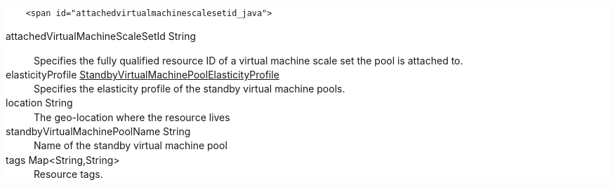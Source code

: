        <span id="attachedvirtualmachinescalesetid_java">
<a data-swiftype-name="resource-property" data-swiftype-type="text" href="#attachedvirtualmachinescalesetid_java" style="color: inherit; text-decoration: inherit;">attached<wbr>Virtual<wbr>Machine<wbr>Scale<wbr>Set<wbr>Id</a>
</span>
        <span class="property-indicator"></span>
        <span class="property-type">String</span>
    </dt>
    <dd>Specifies the fully qualified resource ID of a virtual machine scale set the pool is attached to.</dd><dt class="property-optional"
            title="Optional">
        <span id="elasticityprofile_java">
<a data-swiftype-name="resource-property" data-swiftype-type="text" href="#elasticityprofile_java" style="color: inherit; text-decoration: inherit;">elasticity<wbr>Profile</a>
</span>
        <span class="property-indicator"></span>
        <span class="property-type"><a href="#standbyvirtualmachinepoolelasticityprofile">Standby<wbr>Virtual<wbr>Machine<wbr>Pool<wbr>Elasticity<wbr>Profile</a></span>
    </dt>
    <dd>Specifies the elasticity profile of the standby virtual machine pools.</dd><dt class="property-optional property-replacement"
            title="Optional">
        <span id="location_java">
<a data-swiftype-name="resource-property" data-swiftype-type="text" href="#location_java" style="color: inherit; text-decoration: inherit;">location</a>
</span>
        <span class="property-indicator"></span>
        <span class="property-type">String</span>
    </dt>
    <dd>The geo-location where the resource lives</dd><dt class="property-optional property-replacement"
            title="Optional">
        <span id="standbyvirtualmachinepoolname_java">
<a data-swiftype-name="resource-property" data-swiftype-type="text" href="#standbyvirtualmachinepoolname_java" style="color: inherit; text-decoration: inherit;">standby<wbr>Virtual<wbr>Machine<wbr>Pool<wbr>Name</a>
</span>
        <span class="property-indicator"></span>
        <span class="property-type">String</span>
    </dt>
    <dd>Name of the standby virtual machine pool</dd><dt class="property-optional"
            title="Optional">
        <span id="tags_java">
<a data-swiftype-name="resource-property" data-swiftype-type="text" href="#tags_java" style="color: inherit; text-decoration: inherit;">tags</a>
</span>
        <span class="property-indicator"></span>
        <span class="property-type">Map&lt;String,String&gt;</span>
    </dt>
    <dd>Resource tags.</dd></dl>
</pulumi-choosable>
</div>
